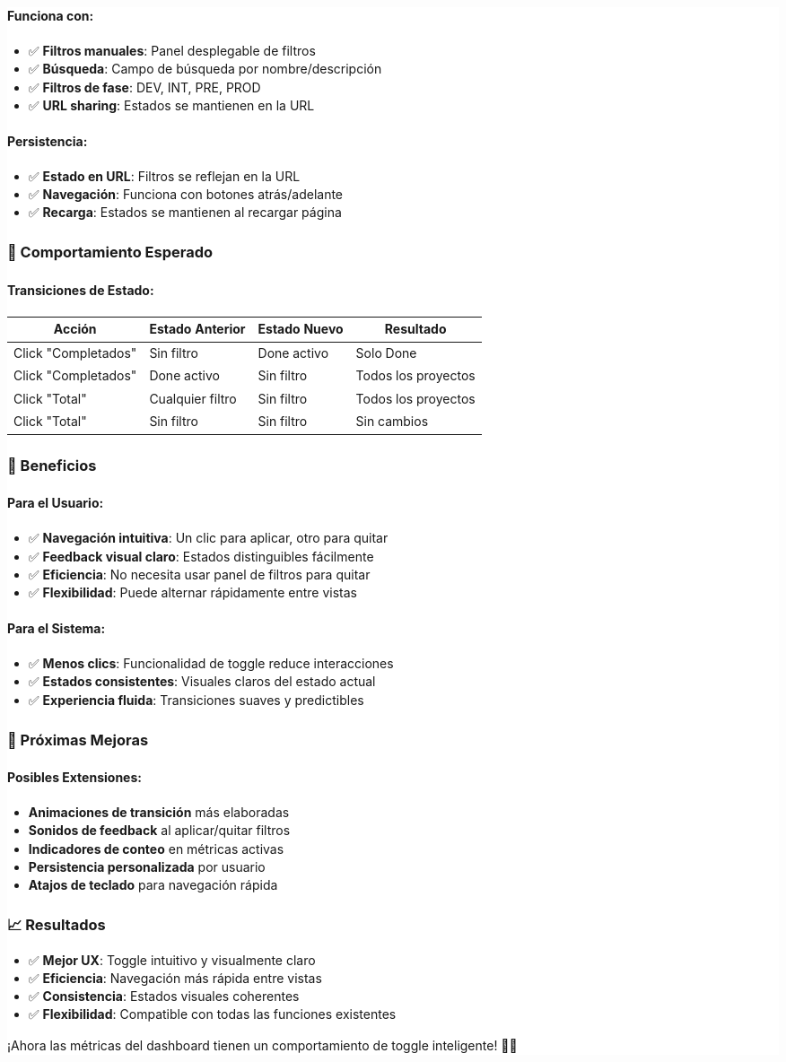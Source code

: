 #### **Funciona con:**
- ✅ **Filtros manuales**: Panel desplegable de filtros
- ✅ **Búsqueda**: Campo de búsqueda por nombre/descripción
- ✅ **Filtros de fase**: DEV, INT, PRE, PROD
- ✅ **URL sharing**: Estados se mantienen en la URL

#### **Persistencia:**
- ✅ **Estado en URL**: Filtros se reflejan en la URL
- ✅ **Navegación**: Funciona con botones atrás/adelante
- ✅ **Recarga**: Estados se mantienen al recargar página

### 🔄 Comportamiento Esperado

#### **Transiciones de Estado:**

| Acción | Estado Anterior | Estado Nuevo | Resultado |
|--------|----------------|--------------|-----------|
| Click "Completados" | Sin filtro | Done activo | Solo Done |
| Click "Completados" | Done activo | Sin filtro | Todos los proyectos |
| Click "Total" | Cualquier filtro | Sin filtro | Todos los proyectos |
| Click "Total" | Sin filtro | Sin filtro | Sin cambios |

### 🎯 Beneficios

#### **Para el Usuario:**
- ✅ **Navegación intuitiva**: Un clic para aplicar, otro para quitar
- ✅ **Feedback visual claro**: Estados distinguibles fácilmente
- ✅ **Eficiencia**: No necesita usar panel de filtros para quitar
- ✅ **Flexibilidad**: Puede alternar rápidamente entre vistas

#### **Para el Sistema:**
- ✅ **Menos clics**: Funcionalidad de toggle reduce interacciones
- ✅ **Estados consistentes**: Visuales claros del estado actual
- ✅ **Experiencia fluida**: Transiciones suaves y predictibles

### 🚀 Próximas Mejoras

#### **Posibles Extensiones:**
- **Animaciones de transición** más elaboradas
- **Sonidos de feedback** al aplicar/quitar filtros
- **Indicadores de conteo** en métricas activas
- **Persistencia personalizada** por usuario
- **Atajos de teclado** para navegación rápida

### 📈 Resultados

- ✅ **Mejor UX**: Toggle intuitivo y visualmente claro
- ✅ **Eficiencia**: Navegación más rápida entre vistas
- ✅ **Consistencia**: Estados visuales coherentes
- ✅ **Flexibilidad**: Compatible con todas las funciones existentes

¡Ahora las métricas del dashboard tienen un comportamiento de toggle inteligente! 🎯✨
